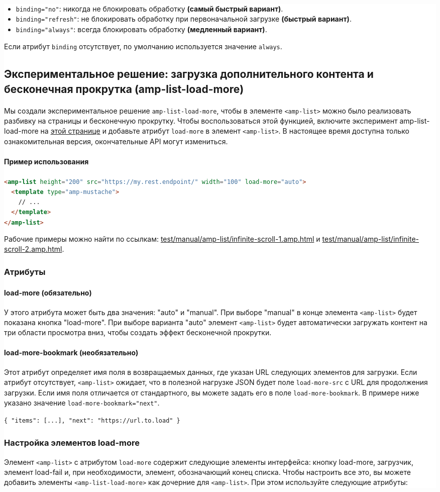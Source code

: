 * `binding="no"`: никогда не блокировать обработку **(самый быстрый вариант)**.
* `binding="refresh"`: не блокировать обработку при первоначальной загрузке **(быстрый вариант)**.
* `binding="always"`: всегда блокировать обработку **(медленный вариант)**.

Если атрибут `binding` отсутствует, по умолчанию используется значение `always`.

## Экспериментальное решение: загрузка дополнительного контента и бесконечная прокрутка (amp-list-load-more)

Мы создали экспериментальное решение `amp-list-load-more`, чтобы в элементе `<amp-list>` можно было реализовать разбивку на страницы и бесконечную прокрутку. Чтобы воспользоваться этой функцией, включите эксперимент amp-list-load-more на [этой странице](https://cdn.ampproject.org/experiments.html) и добавьте атрибут `load-more` в элемент `<amp-list>`. В настоящее время доступна только ознакомительная версия, окончательные API могут измениться.

#### Пример использования

```html
<amp-list height="200" src="https://my.rest.endpoint/" width="100" load-more="auto">
  <template type="amp-mustache">
    // ...
  </template>
</amp-list>

```

Рабочие примеры можно найти по ссылкам: [test/manual/amp-list/infinite-scroll-1.amp.html](https://github.com/ampproject/amphtml/blob/master/test/manual/amp-list/infinite-scroll-1.amp.html) и [test/manual/amp-list/infinite-scroll-2.amp.html](https://github.com/ampproject/amphtml/blob/master/test/manual/amp-list/infinite-scroll-1.amp.html).

### Атрибуты

#### load-more (обязательно)

У этого атрибута может быть два значения: "auto" и "manual". При выборе "manual" в конце элемента `<amp-list>` будет показана кнопка "load-more". При выборе варианта "auto" элемент `<amp-list>` будет автоматически загружать контент на три области просмотра вниз, чтобы создать эффект бесконечной прокрутки.

#### load-more-bookmark (необязательно)

Этот атрибут определяет имя поля в возвращаемых данных, где указан URL следующих элементов для загрузки. Если атрибут отсутствует, `<amp-list>` ожидает, что в полезной нагрузке JSON будет поле `load-more-src` с URL для продолжения загрузки. Если имя поля отличается от стандартного, вы можете задать его в поле `load-more-bookmark`. В примере ниже указано значение `load-more-bookmark="next"`.

```
{ "items": [...], "next": "https://url.to.load" }
```

### Настройка элементов load-more

Элемент `<amp-list>` с атрибутом `load-more` содержит следующие элементы интерфейса: кнопку load-more, загрузчик, элемент load-fail и, при необходимости, элемент, обозначающий конец списка. Чтобы настроить все это, вы можете добавить элементы `<amp-list-load-more>` как дочерние для `<amp-list>`. При этом используйте следующие атрибуты:
